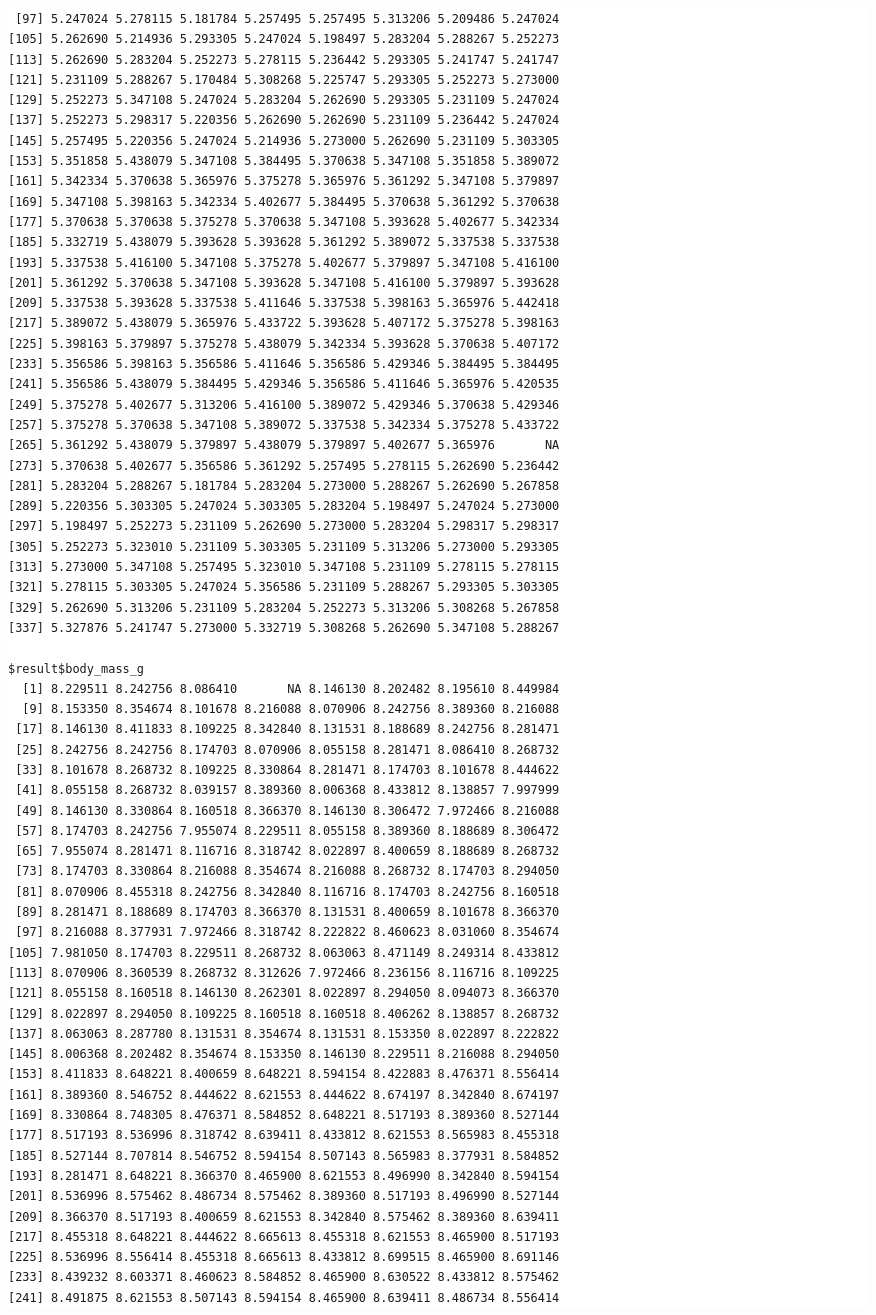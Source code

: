      [97] 5.247024 5.278115 5.181784 5.257495 5.257495 5.313206 5.209486 5.247024
    [105] 5.262690 5.214936 5.293305 5.247024 5.198497 5.283204 5.288267 5.252273
    [113] 5.262690 5.283204 5.252273 5.278115 5.236442 5.293305 5.241747 5.241747
    [121] 5.231109 5.288267 5.170484 5.308268 5.225747 5.293305 5.252273 5.273000
    [129] 5.252273 5.347108 5.247024 5.283204 5.262690 5.293305 5.231109 5.247024
    [137] 5.252273 5.298317 5.220356 5.262690 5.262690 5.231109 5.236442 5.247024
    [145] 5.257495 5.220356 5.247024 5.214936 5.273000 5.262690 5.231109 5.303305
    [153] 5.351858 5.438079 5.347108 5.384495 5.370638 5.347108 5.351858 5.389072
    [161] 5.342334 5.370638 5.365976 5.375278 5.365976 5.361292 5.347108 5.379897
    [169] 5.347108 5.398163 5.342334 5.402677 5.384495 5.370638 5.361292 5.370638
    [177] 5.370638 5.370638 5.375278 5.370638 5.347108 5.393628 5.402677 5.342334
    [185] 5.332719 5.438079 5.393628 5.393628 5.361292 5.389072 5.337538 5.337538
    [193] 5.337538 5.416100 5.347108 5.375278 5.402677 5.379897 5.347108 5.416100
    [201] 5.361292 5.370638 5.347108 5.393628 5.347108 5.416100 5.379897 5.393628
    [209] 5.337538 5.393628 5.337538 5.411646 5.337538 5.398163 5.365976 5.442418
    [217] 5.389072 5.438079 5.365976 5.433722 5.393628 5.407172 5.375278 5.398163
    [225] 5.398163 5.379897 5.375278 5.438079 5.342334 5.393628 5.370638 5.407172
    [233] 5.356586 5.398163 5.356586 5.411646 5.356586 5.429346 5.384495 5.384495
    [241] 5.356586 5.438079 5.384495 5.429346 5.356586 5.411646 5.365976 5.420535
    [249] 5.375278 5.402677 5.313206 5.416100 5.389072 5.429346 5.370638 5.429346
    [257] 5.375278 5.370638 5.347108 5.389072 5.337538 5.342334 5.375278 5.433722
    [265] 5.361292 5.438079 5.379897 5.438079 5.379897 5.402677 5.365976       NA
    [273] 5.370638 5.402677 5.356586 5.361292 5.257495 5.278115 5.262690 5.236442
    [281] 5.283204 5.288267 5.181784 5.283204 5.273000 5.288267 5.262690 5.267858
    [289] 5.220356 5.303305 5.247024 5.303305 5.283204 5.198497 5.247024 5.273000
    [297] 5.198497 5.252273 5.231109 5.262690 5.273000 5.283204 5.298317 5.298317
    [305] 5.252273 5.323010 5.231109 5.303305 5.231109 5.313206 5.273000 5.293305
    [313] 5.273000 5.347108 5.257495 5.323010 5.347108 5.231109 5.278115 5.278115
    [321] 5.278115 5.303305 5.247024 5.356586 5.231109 5.288267 5.293305 5.303305
    [329] 5.262690 5.313206 5.231109 5.283204 5.252273 5.313206 5.308268 5.267858
    [337] 5.327876 5.241747 5.273000 5.332719 5.308268 5.262690 5.347108 5.288267

    $result$body_mass_g
      [1] 8.229511 8.242756 8.086410       NA 8.146130 8.202482 8.195610 8.449984
      [9] 8.153350 8.354674 8.101678 8.216088 8.070906 8.242756 8.389360 8.216088
     [17] 8.146130 8.411833 8.109225 8.342840 8.131531 8.188689 8.242756 8.281471
     [25] 8.242756 8.242756 8.174703 8.070906 8.055158 8.281471 8.086410 8.268732
     [33] 8.101678 8.268732 8.109225 8.330864 8.281471 8.174703 8.101678 8.444622
     [41] 8.055158 8.268732 8.039157 8.389360 8.006368 8.433812 8.138857 7.997999
     [49] 8.146130 8.330864 8.160518 8.366370 8.146130 8.306472 7.972466 8.216088
     [57] 8.174703 8.242756 7.955074 8.229511 8.055158 8.389360 8.188689 8.306472
     [65] 7.955074 8.281471 8.116716 8.318742 8.022897 8.400659 8.188689 8.268732
     [73] 8.174703 8.330864 8.216088 8.354674 8.216088 8.268732 8.174703 8.294050
     [81] 8.070906 8.455318 8.242756 8.342840 8.116716 8.174703 8.242756 8.160518
     [89] 8.281471 8.188689 8.174703 8.366370 8.131531 8.400659 8.101678 8.366370
     [97] 8.216088 8.377931 7.972466 8.318742 8.222822 8.460623 8.031060 8.354674
    [105] 7.981050 8.174703 8.229511 8.268732 8.063063 8.471149 8.249314 8.433812
    [113] 8.070906 8.360539 8.268732 8.312626 7.972466 8.236156 8.116716 8.109225
    [121] 8.055158 8.160518 8.146130 8.262301 8.022897 8.294050 8.094073 8.366370
    [129] 8.022897 8.294050 8.109225 8.160518 8.160518 8.406262 8.138857 8.268732
    [137] 8.063063 8.287780 8.131531 8.354674 8.131531 8.153350 8.022897 8.222822
    [145] 8.006368 8.202482 8.354674 8.153350 8.146130 8.229511 8.216088 8.294050
    [153] 8.411833 8.648221 8.400659 8.648221 8.594154 8.422883 8.476371 8.556414
    [161] 8.389360 8.546752 8.444622 8.621553 8.444622 8.674197 8.342840 8.674197
    [169] 8.330864 8.748305 8.476371 8.584852 8.648221 8.517193 8.389360 8.527144
    [177] 8.517193 8.536996 8.318742 8.639411 8.433812 8.621553 8.565983 8.455318
    [185] 8.527144 8.707814 8.546752 8.594154 8.507143 8.565983 8.377931 8.584852
    [193] 8.281471 8.648221 8.366370 8.465900 8.621553 8.496990 8.342840 8.594154
    [201] 8.536996 8.575462 8.486734 8.575462 8.389360 8.517193 8.496990 8.527144
    [209] 8.366370 8.517193 8.400659 8.621553 8.342840 8.575462 8.389360 8.639411
    [217] 8.455318 8.648221 8.444622 8.665613 8.455318 8.621553 8.465900 8.517193
    [225] 8.536996 8.556414 8.455318 8.665613 8.433812 8.699515 8.465900 8.691146
    [233] 8.439232 8.603371 8.460623 8.584852 8.465900 8.630522 8.433812 8.575462
    [241] 8.491875 8.621553 8.507143 8.594154 8.465900 8.639411 8.486734 8.556414